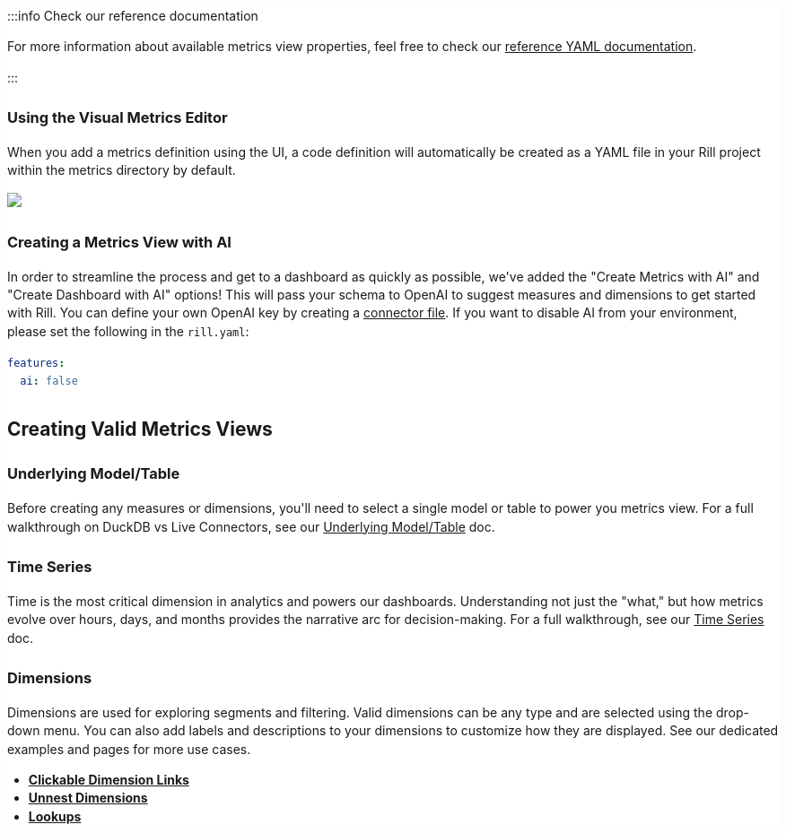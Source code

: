 :::info Check our reference documentation

For more information about available metrics view properties, feel free to check our [reference YAML documentation](/reference/project-files/metrics-views).

:::

### Using the Visual Metrics Editor

When you add a metrics definition using the UI, a code definition will automatically be created as a YAML file in your Rill project within the metrics directory by default.

<img src='/img/build/metrics-view/visual-metrics-editor.png' class='rounded-gif' />
<br />



### Creating a Metrics View with AI

In order to streamline the process and get to a dashboard as quickly as possible, we've added the "Create Metrics with AI" and "Create Dashboard with AI" options! This will pass your schema to OpenAI to suggest measures and dimensions to get started with Rill. You can define your own OpenAI key by creating a [connector file](/reference/project-files/connectors#openapi). If you want to disable AI from your environment, please set the following in the `rill.yaml`:

```yaml
features:
  ai: false
```

## Creating Valid Metrics Views

### Underlying Model/Table

Before creating any measures or dimensions, you'll need to select a single model or table to power you metrics view. For a full walkthrough on DuckDB vs Live Connectors, see our [Underlying Model/Table](/build/metrics-view/underlying-model) doc.

### Time Series

Time is the most critical dimension in analytics and powers our dashboards. Understanding not just the "what," but how metrics evolve over hours, days, and months provides the narrative arc for decision-making. For a full walkthrough, see our [Time Series](/build/metrics-view/time-series) doc.

### Dimensions

Dimensions are used for exploring segments and filtering. Valid dimensions can be any type and are selected using the drop-down menu. You can also add labels and descriptions to your dimensions to customize how they are displayed. See our dedicated examples and pages for more use cases. 

- **[Clickable Dimension Links](/build/metrics-view/dimensions/dimension-uri)**
- **[Unnest Dimensions](/build/metrics-view/dimensions/unnesting)**
- **[Lookups](/build/metrics-view/dimensions/lookup)**

